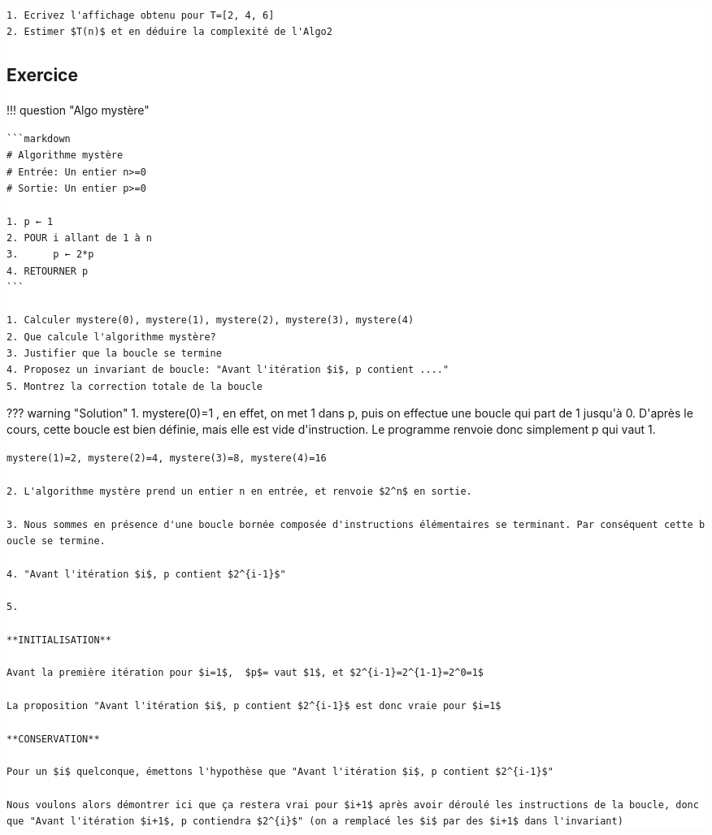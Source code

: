     1. Ecrivez l'affichage obtenu pour T=[2, 4, 6]
    2. Estimer $T(n)$ et en déduire la complexité de l'Algo2

## Exercice

!!! question "Algo mystère"

    ```markdown
    # Algorithme mystère
    # Entrée: Un entier n>=0
    # Sortie: Un entier p>=0

    1. p ← 1
    2. POUR i allant de 1 à n
    3.      p ← 2*p
    4. RETOURNER p
    ```

    1. Calculer mystere(0), mystere(1), mystere(2), mystere(3), mystere(4)
    2. Que calcule l'algorithme mystère?
    3. Justifier que la boucle se termine
    4. Proposez un invariant de boucle: "Avant l'itération $i$, p contient ...."
    5. Montrez la correction totale de la boucle

??? warning "Solution"
    1. mystere(0)=1 , en effet, on met 1 dans p, puis on effectue une boucle qui part de 1 jusqu'à 0. D'après le cours, cette boucle est bien définie, mais elle est vide d'instruction. Le programme renvoie donc simplement p qui vaut 1.

    mystere(1)=2, mystere(2)=4, mystere(3)=8, mystere(4)=16

    2. L'algorithme mystère prend un entier n en entrée, et renvoie $2^n$ en sortie.

    3. Nous sommes en présence d'une boucle bornée composée d'instructions élémentaires se terminant. Par conséquent cette boucle se termine.

    4. "Avant l'itération $i$, p contient $2^{i-1}$"

    5.

    **INITIALISATION**

    Avant la première itération pour $i=1$,  $p$= vaut $1$, et $2^{i-1}=2^{1-1}=2^0=1$

    La proposition "Avant l'itération $i$, p contient $2^{i-1}$ est donc vraie pour $i=1$

    **CONSERVATION**

    Pour un $i$ quelconque, émettons l'hypothèse que "Avant l'itération $i$, p contient $2^{i-1}$"

    Nous voulons alors démontrer ici que ça restera vrai pour $i+1$ après avoir déroulé les instructions de la boucle, donc que "Avant l'itération $i+1$, p contiendra $2^{i}$" (on a remplacé les $i$ par des $i+1$ dans l'invariant)
